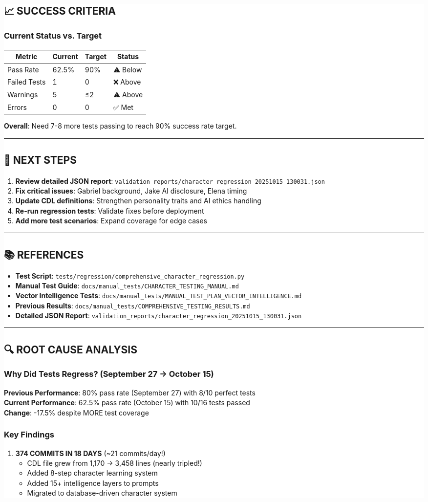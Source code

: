 
## 📈 SUCCESS CRITERIA

### Current Status vs. Target
| Metric | Current | Target | Status |
|--------|---------|--------|--------|
| Pass Rate | 62.5% | 90% | ⚠️ Below |
| Failed Tests | 1 | 0 | ❌ Above |
| Warnings | 5 | ≤2 | ⚠️ Above |
| Errors | 0 | 0 | ✅ Met |

**Overall**: Need 7-8 more tests passing to reach 90% success rate target.

---

## 🚀 NEXT STEPS

1. **Review detailed JSON report**: `validation_reports/character_regression_20251015_130031.json`
2. **Fix critical issues**: Gabriel background, Jake AI disclosure, Elena timing
3. **Update CDL definitions**: Strengthen personality traits and AI ethics handling
4. **Re-run regression tests**: Validate fixes before deployment
5. **Add more test scenarios**: Expand coverage for edge cases

---

## 📚 REFERENCES

- **Test Script**: `tests/regression/comprehensive_character_regression.py`
- **Manual Test Guide**: `docs/manual_tests/CHARACTER_TESTING_MANUAL.md`
- **Vector Intelligence Tests**: `docs/manual_tests/MANUAL_TEST_PLAN_VECTOR_INTELLIGENCE.md`
- **Previous Results**: `docs/manual_tests/COMPREHENSIVE_TESTING_RESULTS.md`
- **Detailed JSON Report**: `validation_reports/character_regression_20251015_130031.json`

---

## 🔍 ROOT CAUSE ANALYSIS

### Why Did Tests Regress? (September 27 → October 15)

**Previous Performance**: 80% pass rate (September 27) with 8/10 perfect tests  
**Current Performance**: 62.5% pass rate (October 15) with 10/16 tests passed  
**Change**: -17.5% despite MORE test coverage

### Key Findings

1. **374 COMMITS IN 18 DAYS** (~21 commits/day!)
   - CDL file grew from 1,170 → 3,458 lines (nearly tripled!)
   - Added 8-step character learning system
   - Added 15+ intelligence layers to prompts
   - Migrated to database-driven character system
